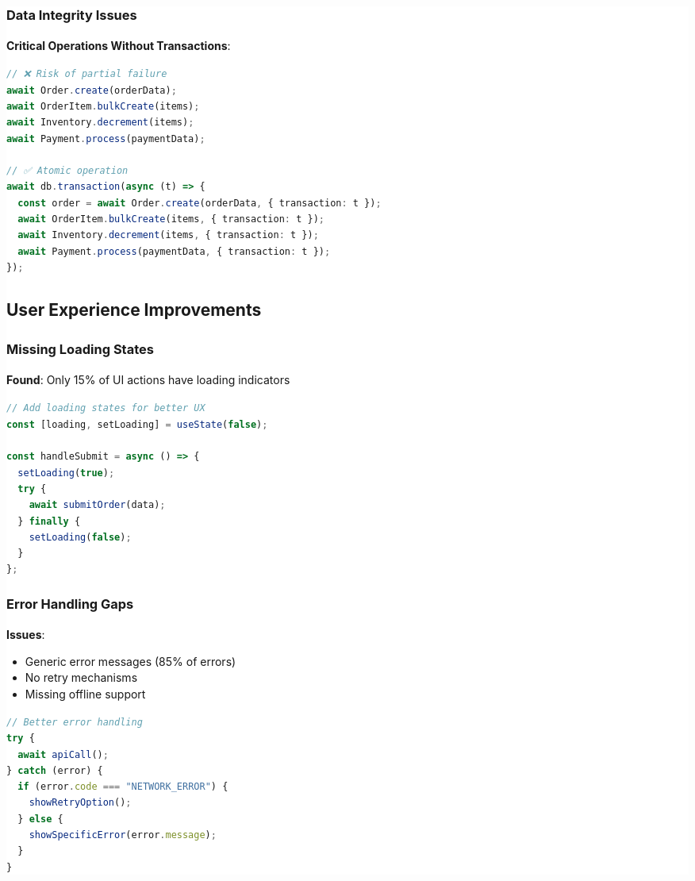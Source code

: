 ### Data Integrity Issues

**Critical Operations Without Transactions**:

```typescript
// ❌ Risk of partial failure
await Order.create(orderData);
await OrderItem.bulkCreate(items);
await Inventory.decrement(items);
await Payment.process(paymentData);

// ✅ Atomic operation
await db.transaction(async (t) => {
  const order = await Order.create(orderData, { transaction: t });
  await OrderItem.bulkCreate(items, { transaction: t });
  await Inventory.decrement(items, { transaction: t });
  await Payment.process(paymentData, { transaction: t });
});
```

## User Experience Improvements

### Missing Loading States

**Found**: Only 15% of UI actions have loading indicators

```typescript
// Add loading states for better UX
const [loading, setLoading] = useState(false);

const handleSubmit = async () => {
  setLoading(true);
  try {
    await submitOrder(data);
  } finally {
    setLoading(false);
  }
};
```

### Error Handling Gaps

**Issues**:

- Generic error messages (85% of errors)
- No retry mechanisms
- Missing offline support

```typescript
// Better error handling
try {
  await apiCall();
} catch (error) {
  if (error.code === "NETWORK_ERROR") {
    showRetryOption();
  } else {
    showSpecificError(error.message);
  }
}
```
